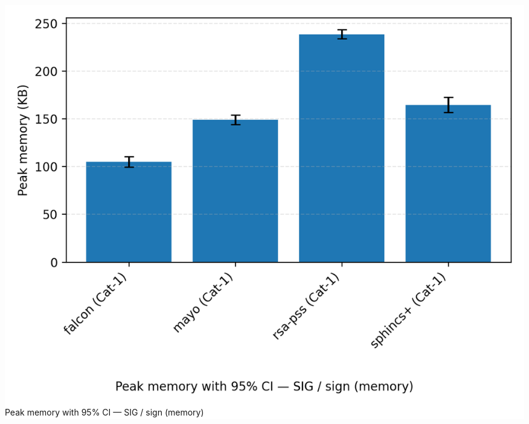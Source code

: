 ![20251008T114603Z/category_1/memory_errorbars_memory_sig_sign.png](20251008T114603Z/category_1/memory_errorbars_memory_sig_sign.png)

Peak memory with 95% CI — SIG / sign (memory)

